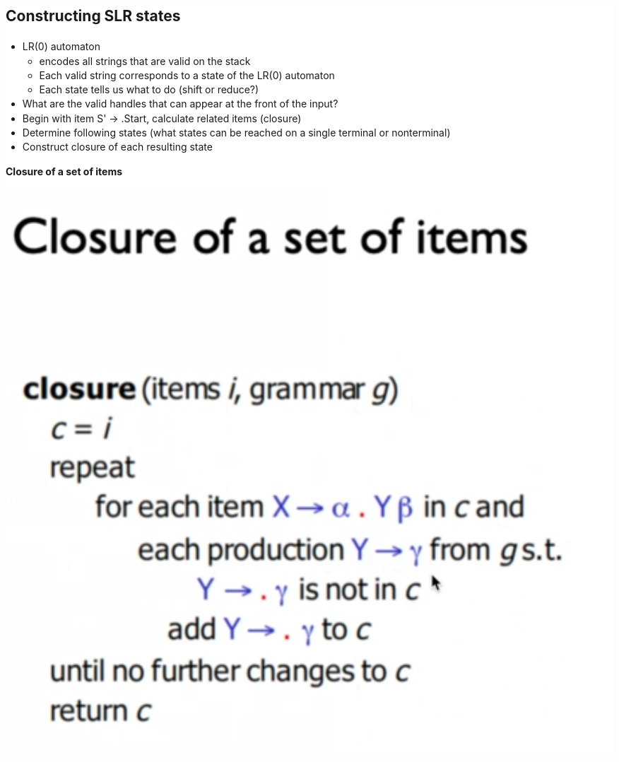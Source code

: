 ## Constructing SLR states

- LR(0) automaton
    - encodes all strings that are valid on the stack
    - Each valid string corresponds to a state of the LR(0) automaton
    - Each state tells us what to do (shift or reduce?)
- What are the valid handles that can appear at the front of the input?
- Begin with item S' → .Start, calculate related items (closure)
- Determine following states (what states can be reached on a single terminal or nonterminal)
- Construct closure of each resulting state

**Closure of a set of items**

![Session%205%2016c759aa9782470f8895b679c5a9aea8/Untitled%206.png](Session%205%2016c759aa9782470f8895b679c5a9aea8/Untitled%206.png)
